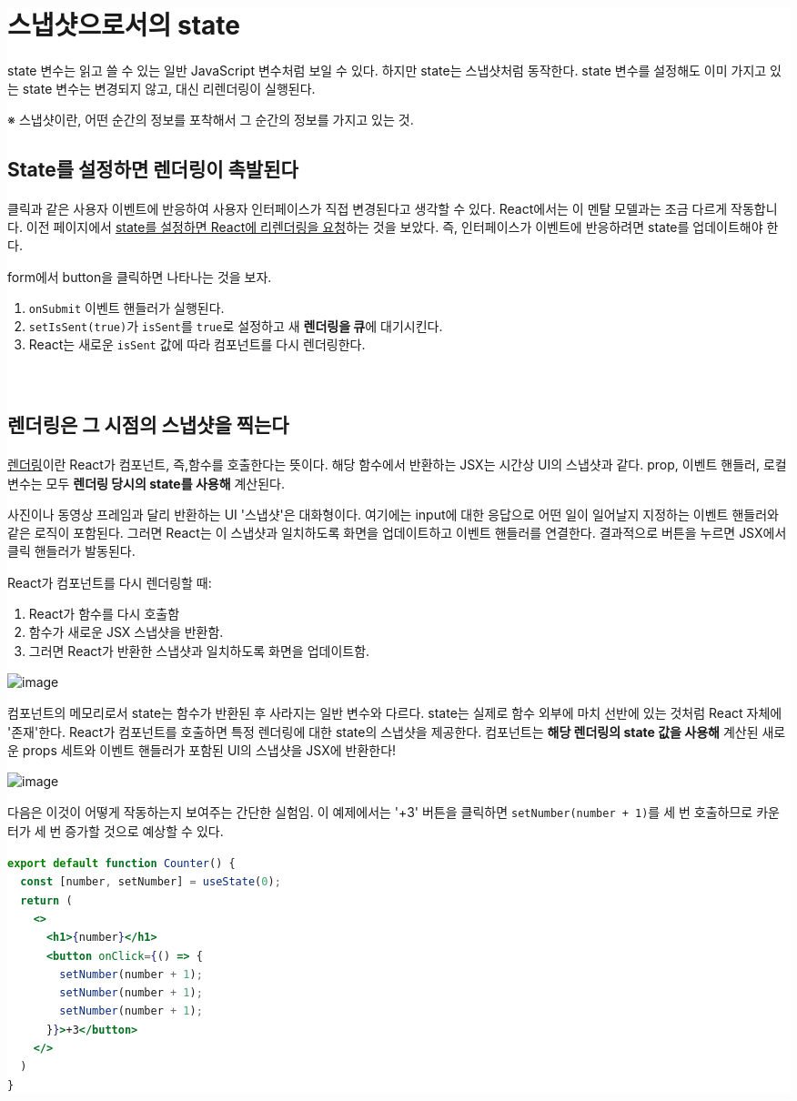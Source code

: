 # 스냅샷으로서의 state

state 변수는 읽고 쓸 수 있는 일반 JavaScript 변수처럼 보일 수 있다. 하지만 state는 스냅샷처럼 동작한다. state 변수를 설정해도 이미 가지고 있는 state 변수는 변경되지 않고, 대신 리렌더링이 실행된다.

※ 스냅샷이란, 어떤 순간의 정보를 포착해서 그 순간의 정보를 가지고 있는 것.

## State를 설정하면 렌더링이 촉발된다

클릭과 같은 사용자 이벤트에 반응하여 사용자 인터페이스가 직접 변경된다고 생각할 수 있다. React에서는 이 멘탈 모델과는 조금 다르게 작동합니다. 이전 페이지에서 [state를 설정하면 React에 리렌더링을 요청](https://react-ko.dev/learn/render-and-commit#step-1-trigger-a-render)하는 것을 보았다. 즉, 인터페이스가 이벤트에 반응하려면 state를 업데이트해야 한다.

form에서 button을 클릭하면 나타나는 것을 보자.

1. `onSubmit` 이벤트 핸들러가 실행된다.
2. `setIsSent(true)`가 `isSent`를 `true`로 설정하고 새 **렌더링을 큐**에 대기시킨다.
3. React는 새로운 `isSent` 값에 따라 컴포넌트를 다시 렌더링한다.

<br/>

## 렌더링은 그 시점의 스냅샷을 찍는다

[렌더링](https://react-ko.dev/learn/render-and-commit#step-2-react-renders-your-components)이란 React가 컴포넌트, 즉,함수를 호출한다는 뜻이다. 해당 함수에서 반환하는 JSX는 시간상 UI의 스냅샷과 같다. prop, 이벤트 핸들러, 로컬 변수는 모두 **렌더링 당시의 state를 사용해** 계산된다.

사진이나 동영상 프레임과 달리 반환하는 UI '스냅샷'은 대화형이다. 여기에는 input에 대한 응답으로 어떤 일이 일어날지 지정하는 이벤트 핸들러와 같은 로직이 포함된다. 그러면 React는 이 스냅샷과 일치하도록 화면을 업데이트하고 이벤트 핸들러를 연결한다. 결과적으로 버튼을 누르면 JSX에서 클릭 핸들러가 발동된다.

React가 컴포넌트를 다시 렌더링할 때:

1. React가 함수를 다시 호출함
2. 함수가 새로운 JSX 스냅샷을 반환함.
3. 그러면 React가 반환한 스냅샷과 일치하도록 화면을 업데이트함.

<img width="1145" alt="image" src="https://github.com/pozafly/TIL/assets/59427983/1d6d6357-809b-46ee-aaf5-3df7ff710fda">

컴포넌트의 메모리로서 state는 함수가 반환된 후 사라지는 일반 변수와 다르다. state는 실제로 함수 외부에 마치 선반에 있는 것처럼 React 자체에 '존재'한다. React가 컴포넌트를 호출하면 특정 렌더링에 대한 state의 스냅샷을 제공한다. 컴포넌트는 **해당 렌더링의 state 값을 사용해** 계산된 새로운 props 세트와 이벤트 핸들러가 포함된 UI의 스냅샷을 JSX에 반환한다!

<img width="1119" alt="image" src="https://github.com/pozafly/TIL/assets/59427983/85922962-8aac-43fd-af75-03f502b5d932">

다음은 이것이 어떻게 작동하는지 보여주는 간단한 실험임. 이 예제에서는 '+3' 버튼을 클릭하면 `setNumber(number + 1)`를 세 번 호출하므로 카운터가 세 번 증가할 것으로 예상할 수 있다.

```jsx
export default function Counter() {
  const [number, setNumber] = useState(0);
  return (
    <>
      <h1>{number}</h1>
      <button onClick={() => {
        setNumber(number + 1);
        setNumber(number + 1);
        setNumber(number + 1);
      }}>+3</button>
    </>
  )
}
```
